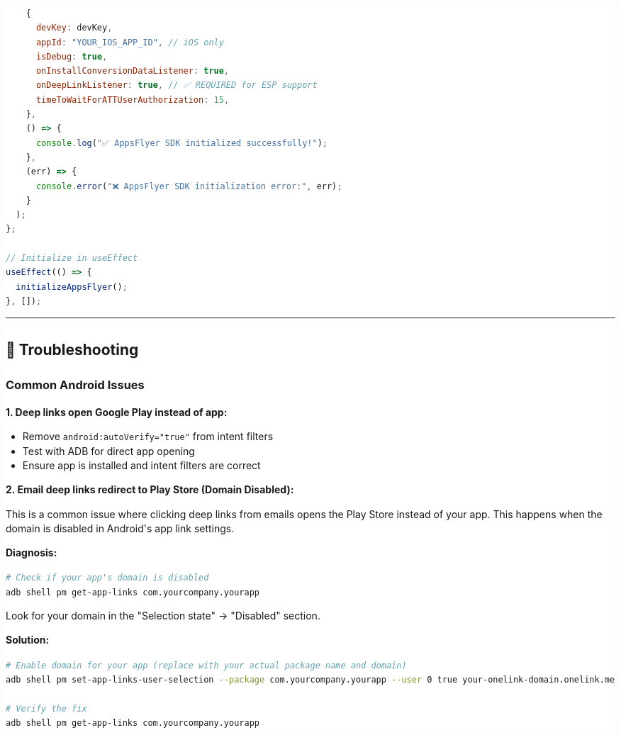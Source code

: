```javascript
    {
      devKey: devKey,
      appId: "YOUR_IOS_APP_ID", // iOS only
      isDebug: true,
      onInstallConversionDataListener: true,
      onDeepLinkListener: true, // ✅ REQUIRED for ESP support
      timeToWaitForATTUserAuthorization: 15,
    },
    () => {
      console.log("✅ AppsFlyer SDK initialized successfully!");
    },
    (err) => {
      console.error("❌ AppsFlyer SDK initialization error:", err);
    }
  );
};

// Initialize in useEffect
useEffect(() => {
  initializeAppsFlyer();
}, []);
```

---

## 🔧 Troubleshooting

### Common Android Issues

**1. Deep links open Google Play instead of app:**
- Remove `android:autoVerify="true"` from intent filters
- Test with ADB for direct app opening
- Ensure app is installed and intent filters are correct

**2. Email deep links redirect to Play Store (Domain Disabled):**

This is a common issue where clicking deep links from emails opens the Play Store instead of your app. This happens when the domain is disabled in Android's app link settings.

**Diagnosis:**
```bash
# Check if your app's domain is disabled
adb shell pm get-app-links com.yourcompany.yourapp
```

Look for your domain in the "Selection state" → "Disabled" section.

**Solution:**
```bash
# Enable domain for your app (replace with your actual package name and domain)
adb shell pm set-app-links-user-selection --package com.yourcompany.yourapp --user 0 true your-onelink-domain.onelink.me

# Verify the fix
adb shell pm get-app-links com.yourcompany.yourapp
```
